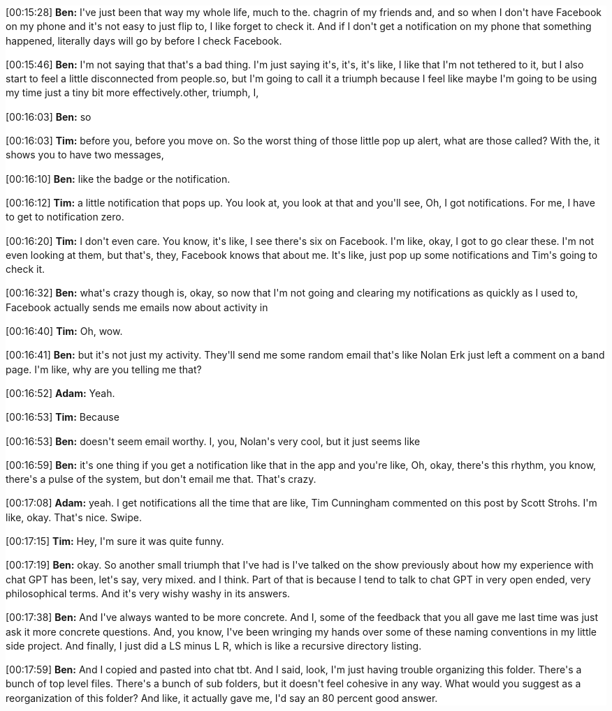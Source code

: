 [00:15:28] **Ben:** I've just been that way my whole life, much to the. chagrin of my friends and, and so when I don't have Facebook on my phone and it's not easy to just flip to, I like forget to check it. And if I don't get a notification on my phone that something happened, literally days will go by before I check Facebook.

[00:15:46] **Ben:** I'm not saying that that's a bad thing. I'm just saying it's, it's, it's like, I like that I'm not tethered to it, but I also start to feel a little disconnected from people.so, but I'm going to call it a triumph because I feel like maybe I'm going to be using my time just a tiny bit more effectively.other, triumph, I,

[00:16:03] **Ben:** so

[00:16:03] **Tim:** before you, before you move on. So the worst thing of those little pop up alert, what are those called? With the, it shows you to have two messages,

[00:16:10] **Ben:** like the badge or the notification.

[00:16:12] **Tim:** a little notification that pops up. You look at, you look at that and you'll see, Oh, I got notifications. For me, I have to get to notification zero.

[00:16:20] **Tim:** I don't even care. You know, it's like, I see there's six on Facebook. I'm like, okay, I got to go clear these. I'm not even looking at them, but that's, they, Facebook knows that about me. It's like, just pop up some notifications and Tim's going to check it.

[00:16:32] **Ben:** what's crazy though is, okay, so now that I'm not going and clearing my notifications as quickly as I used to, Facebook actually sends me emails now about activity in

[00:16:40] **Tim:** Oh, wow.

[00:16:41] **Ben:** but it's not just my activity. They'll send me some random email that's like Nolan Erk just left a comment on a band page. I'm like, why are you telling me that?

[00:16:52] **Adam:** Yeah.

[00:16:53] **Tim:** Because

[00:16:53] **Ben:** doesn't seem email worthy. I, you, Nolan's very cool, but it just seems like

[00:16:59] **Ben:** it's one thing if you get a notification like that in the app and you're like, Oh, okay, there's this rhythm, you know, there's a pulse of the system, but don't email me that. That's crazy.

[00:17:08] **Adam:** yeah. I get notifications all the time that are like, Tim Cunningham commented on this post by Scott Strohs. I'm like, okay. That's nice. Swipe.

[00:17:15] **Tim:** Hey, I'm sure it was quite funny.

[00:17:19] **Ben:** okay. So another small triumph that I've had is I've talked on the show previously about how my experience with chat GPT has been, let's say, very mixed. and I think. Part of that is because I tend to talk to chat GPT in very open ended, very philosophical terms. And it's very wishy washy in its answers.

[00:17:38] **Ben:** And I've always wanted to be more concrete. And I, some of the feedback that you all gave me last time was just ask it more concrete questions. And, you know, I've been wringing my hands over some of these naming conventions in my little side project. And finally, I just did a LS minus L R, which is like a recursive directory listing.

[00:17:59] **Ben:** And I copied and pasted into chat tbt. And I said, look, I'm just having trouble organizing this folder. There's a bunch of top level files. There's a bunch of sub folders, but it doesn't feel cohesive in any way. What would you suggest as a reorganization of this folder? And like, it actually gave me, I'd say an 80 percent good answer.


[working-code]: https://workingcode.dev/
[working-code-discord]: https://workingcode.dev/discord/
[working-code-patreon]: https://www.patreon.com/workingcodepod
[github]: https://github.com/WorkingCodePod/workingcode/blob/main/src/episodes/209-mvp-therapy.md